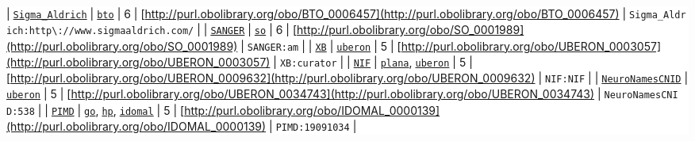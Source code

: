 | [`Sigma_Aldrich`](prefix/Sigma_Aldrich)               | [`bto`](source/bto)                                                                                                                                                                                                                                                                                                                                                                                                                                                                                                                                                              |       6 | [http://purl.obolibrary.org/obo/BTO_0006457](http://purl.obolibrary.org/obo/BTO_0006457)                 | `Sigma_Aldrich:http\://www.sigmaaldrich.com/`                                                                                                                                                |
| [`SANGER`](prefix/SANGER)                             | [`so`](source/so)                                                                                                                                                                                                                                                                                                                                                                                                                                                                                                                                                                |       6 | [http://purl.obolibrary.org/obo/SO_0001989](http://purl.obolibrary.org/obo/SO_0001989)                   | `SANGER:am`                                                                                                                                                                                  |
| [`XB`](prefix/XB)                                     | [`uberon`](source/uberon)                                                                                                                                                                                                                                                                                                                                                                                                                                                                                                                                                        |       5 | [http://purl.obolibrary.org/obo/UBERON_0003057](http://purl.obolibrary.org/obo/UBERON_0003057)           | `XB:curator`                                                                                                                                                                                 |
| [`NIF`](prefix/NIF)                                   | [`plana`](source/plana), [`uberon`](source/uberon)                                                                                                                                                                                                                                                                                                                                                                                                                                                                                                                               |       5 | [http://purl.obolibrary.org/obo/UBERON_0009632](http://purl.obolibrary.org/obo/UBERON_0009632)           | `NIF:NIF`                                                                                                                                                                                    |
| [`NeuroNamesCNID`](prefix/NeuroNamesCNID)             | [`uberon`](source/uberon)                                                                                                                                                                                                                                                                                                                                                                                                                                                                                                                                                        |       5 | [http://purl.obolibrary.org/obo/UBERON_0034743](http://purl.obolibrary.org/obo/UBERON_0034743)           | `NeuroNamesCNID:538`                                                                                                                                                                         |
| [`PIMD`](prefix/PIMD)                                 | [`go`](source/go), [`hp`](source/hp), [`idomal`](source/idomal)                                                                                                                                                                                                                                                                                                                                                                                                                                                                                                                  |       5 | [http://purl.obolibrary.org/obo/IDOMAL_0000139](http://purl.obolibrary.org/obo/IDOMAL_0000139)           | `PIMD:19091034`                                                                                                                                                                              |